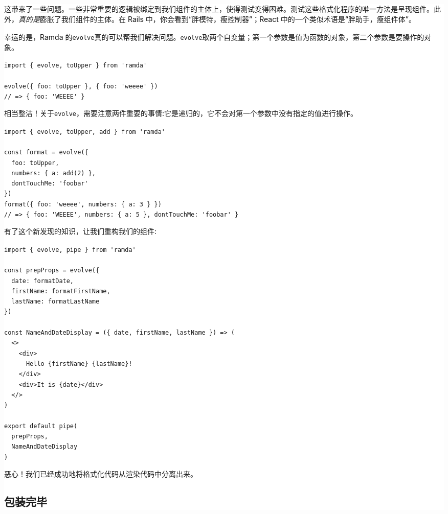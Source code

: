 这带来了一些问题。一些非常重要的逻辑被绑定到我们组件的主体上，使得测试变得困难。测试这些格式化程序的唯一方法是呈现组件。此外，*真的是*膨胀了我们组件的主体。在 Rails 中，你会看到“胖模特，瘦控制器”；React 中的一个类似术语是“胖助手，瘦组件体”。

幸运的是，Ramda 的`evolve`真的可以帮我们解决问题。`evolve`取两个自变量；第一个参数是值为函数的对象，第二个参数是要操作的对象。

```
import { evolve, toUpper } from 'ramda'

evolve({ foo: toUpper }, { foo: 'weeee' })
// => { foo: 'WEEEE' } 
```

相当整洁！关于`evolve`，需要注意两件重要的事情:它是递归的，它不会对第一个参数中没有指定的值进行操作。

```
import { evolve, toUpper, add } from 'ramda'

const format = evolve({
  foo: toUpper,
  numbers: { a: add(2) },
  dontTouchMe: 'foobar'
})
format({ foo: 'weeee', numbers: { a: 3 } })
// => { foo: 'WEEEE', numbers: { a: 5 }, dontTouchMe: 'foobar' } 
```

有了这个新发现的知识，让我们重构我们的组件:

```
import { evolve, pipe } from 'ramda'

const prepProps = evolve({
  date: formatDate,
  firstName: formatFirstName,
  lastName: formatLastName
})

const NameAndDateDisplay = ({ date, firstName, lastName }) => (
  <>
    <div>
      Hello {firstName} {lastName}!
    </div>
    <div>It is {date}</div>
  </>
)

export default pipe(
  prepProps,
  NameAndDateDisplay
) 
```

恶心！我们已经成功地将格式化代码从渲染代码中分离出来。

## [](#wrapping-up)包装完毕
